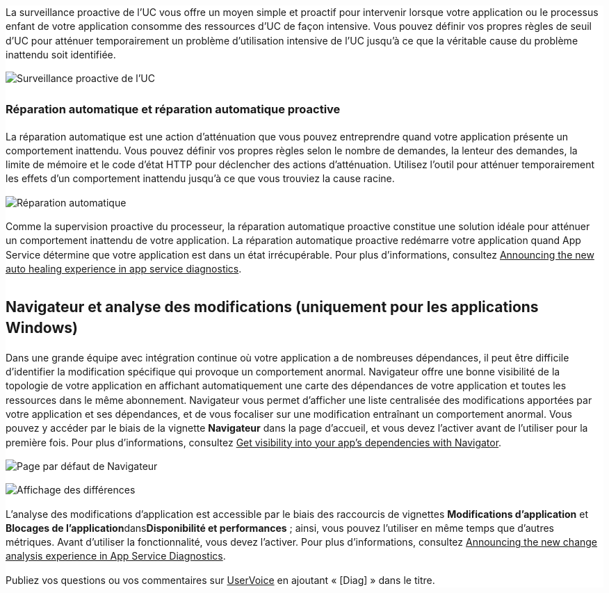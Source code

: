 La surveillance proactive de l’UC vous offre un moyen simple et proactif pour intervenir lorsque votre application ou le processus enfant de votre application consomme des ressources d’UC de façon intensive. Vous pouvez définir vos propres règles de seuil d’UC pour atténuer temporairement un problème d’utilisation intensive de l’UC jusqu’à ce que la véritable cause du problème inattendu soit identifiée.

![Surveillance proactive de l’UC](./media/app-service-diagnostics/proactive-cpu-monitoring-9.png)

### <a name="auto-healing-and-proactive-auto-healing"></a>Réparation automatique et réparation automatique proactive

La réparation automatique est une action d’atténuation que vous pouvez entreprendre quand votre application présente un comportement inattendu. Vous pouvez définir vos propres règles selon le nombre de demandes, la lenteur des demandes, la limite de mémoire et le code d’état HTTP pour déclencher des actions d’atténuation. Utilisez l’outil pour atténuer temporairement les effets d’un comportement inattendu jusqu’à ce que vous trouviez la cause racine.

![Réparation automatique](./media/app-service-diagnostics/auto-healing-10.png)

Comme la supervision proactive du processeur, la réparation automatique proactive constitue une solution idéale pour atténuer un comportement inattendu de votre application. La réparation automatique proactive redémarre votre application quand App Service détermine que votre application est dans un état irrécupérable. Pour plus d’informations, consultez [Announcing the new auto healing experience in app service diagnostics](https://azure.github.io/AppService/2018/09/10/Announcing-the-New-Auto-Healing-Experience-in-App-Service-Diagnostics.html).

## <a name="navigator-and-change-analysis-only-for-windows-app"></a>Navigateur et analyse des modifications (uniquement pour les applications Windows)

Dans une grande équipe avec intégration continue où votre application a de nombreuses dépendances, il peut être difficile d’identifier la modification spécifique qui provoque un comportement anormal. Navigateur offre une bonne visibilité de la topologie de votre application en affichant automatiquement une carte des dépendances de votre application et toutes les ressources dans le même abonnement. Navigateur vous permet d’afficher une liste centralisée des modifications apportées par votre application et ses dépendances, et de vous focaliser sur une modification entraînant un comportement anormal. Vous pouvez y accéder par le biais de la vignette **Navigateur** dans la page d’accueil, et vous devez l’activer avant de l’utiliser pour la première fois. Pour plus d’informations, consultez [Get visibility into your app’s dependencies with Navigator](https://azure.github.io/AppService/2019/08/06/Bring-visibility-to-your-app-and-its-dependencies-with-Navigator.html).

![Page par défaut de Navigateur](./media/app-service-diagnostics/navigator-default-page-11.png)

![Affichage des différences](./media/app-service-diagnostics/diff-view-12.png)

L’analyse des modifications d’application est accessible par le biais des raccourcis de vignettes **Modifications d’application** et **Blocages de l’application**dans**Disponibilité et performances** ; ainsi, vous pouvez l’utiliser en même temps que d’autres métriques. Avant d’utiliser la fonctionnalité, vous devez l’activer. Pour plus d’informations, consultez [Announcing the new change analysis experience in App Service Diagnostics](https://azure.github.io/AppService/2019/05/07/Announcing-the-new-change-analysis-experience-in-App-Service-Diagnostics-Analysis.html).

Publiez vos questions ou vos commentaires sur [UserVoice](https://feedback.azure.com/forums/169385-web-apps) en ajoutant « [Diag] » dans le titre.
